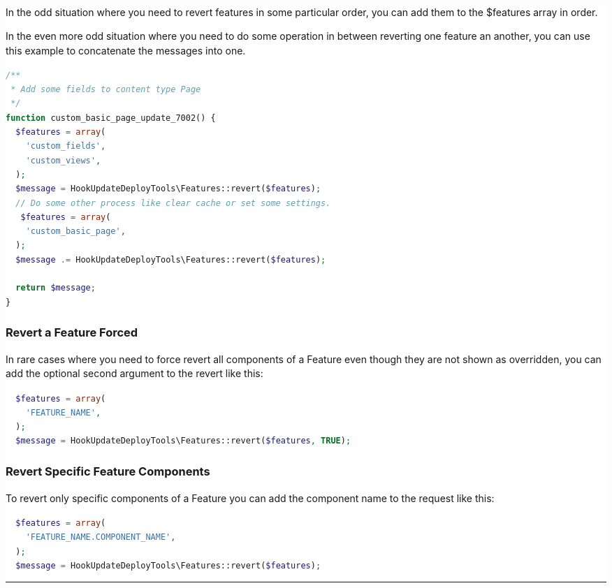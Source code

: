 In the odd situation where you need to revert features in
some particular order, you can add them to the $features array in order.

In the even more odd situation where you need to do some operation in between
reverting one feature an another, you can use this example to concatenate the
messages into one.

```php
/**
 * Add some fields to content type Page
 */
function custom_basic_page_update_7002() {
  $features = array(
    'custom_fields',
    'custom_views',
  );
  $message = HookUpdateDeployTools\Features::revert($features);
  // Do some other process like clear cache or set some settings.
   $features = array(
    'custom_basic_page',
  );
  $message .= HookUpdateDeployTools\Features::revert($features);

  return $message;
}
```

### <a name="revert-forced"></a>Revert a Feature Forced

In rare cases where you need to force revert all components of a Feature even though
they are not shown as overridden, you can add the optional second argument to the
revert like this:

```php
  $features = array(
    'FEATURE_NAME',
  );
  $message = HookUpdateDeployTools\Features::revert($features, TRUE);
```

### <a name="revert-component"></a>Revert Specific Feature Components


To revert only specific components of a Feature you can add the component name
to the request like this:

```php
  $features = array(
    'FEATURE_NAME.COMPONENT_NAME',
  );
  $message = HookUpdateDeployTools\Features::revert($features);
```

-------------------------------------------

